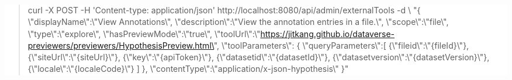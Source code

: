 >curl -X POST -H 'Content-type: application/json' http://localhost:8080/api/admin/externalTools -d \\
>"{
>  \\"displayName\\":\\"View Annotations\\",
>  \\"description\\":\\"View the annotation entries in a file.\\",
>  \\"scope\\":\\"file\\",
>  \\"type\\":\\"explore\\",
>  \\"hasPreviewMode\\":\\"true\\",
>  \\"toolUrl\\":\\"https://jitkang.github.io/dataverse-previewers/previewers/HypothesisPreview.html\",
>  \\"toolParameters\\": {
>      \\"queryParameters\\":[
>        {\\"fileid\\":\\"{fileId}\\"},
>        {\\"siteUrl\\":\\"{siteUrl}\\"},
>        {\\"key\\":\\"{apiToken}\\"},
>        {\\"datasetid\\":\\"{datasetId}\\"},
>        {\\"datasetversion\\":\\"{datasetVersion}\\"},
>        {\\"locale\\":\\"{localeCode}\\"}
>      ]
>    },
>  \\"contentType\\":\\"application/x-json-hypothesis\\"
>}"




